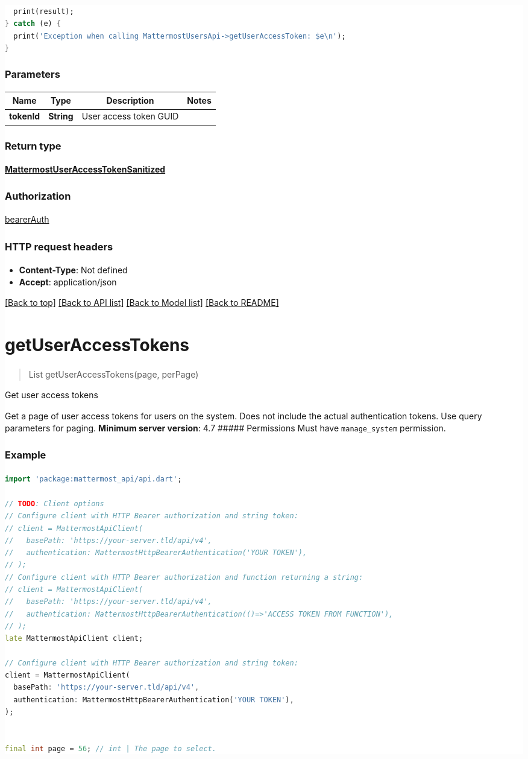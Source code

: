 ```dart
  print(result);
} catch (e) {
  print('Exception when calling MattermostUsersApi->getUserAccessToken: $e\n');
}

```

### Parameters

Name | Type | Description  | Notes
------------- | ------------- | ------------- | -------------
 **tokenId** | **String**| User access token GUID | 

### Return type

[**MattermostUserAccessTokenSanitized**](MattermostUserAccessTokenSanitized.md)

### Authorization

[bearerAuth](../GENERATED_README.md#bearerAuth)

### HTTP request headers

 - **Content-Type**: Not defined
 - **Accept**: application/json

[[Back to top]](#) [[Back to API list]](../GENERATED_README.md#documentation-for-api-endpoints) [[Back to Model list]](../GENERATED_README.md#documentation-for-models) [[Back to README]](../GENERATED_README.md)

# **getUserAccessTokens**
> List<MattermostUserAccessTokenSanitized> getUserAccessTokens(page, perPage)

Get user access tokens

Get a page of user access tokens for users on the system. Does not include the actual authentication tokens. Use query parameters for paging.  __Minimum server version__: 4.7  ##### Permissions Must have `manage_system` permission. 

### Example
```dart
import 'package:mattermost_api/api.dart';

// TODO: Client options
// Configure client with HTTP Bearer authorization and string token:
// client = MattermostApiClient(
//   basePath: 'https://your-server.tld/api/v4',
//   authentication: MattermostHttpBearerAuthentication('YOUR TOKEN'),
// );
// Configure client with HTTP Bearer authorization and function returning a string:
// client = MattermostApiClient(
//   basePath: 'https://your-server.tld/api/v4',
//   authentication: MattermostHttpBearerAuthentication(()=>'ACCESS TOKEN FROM FUNCTION'),
// );
late MattermostApiClient client;

// Configure client with HTTP Bearer authorization and string token:
client = MattermostApiClient(
  basePath: 'https://your-server.tld/api/v4',
  authentication: MattermostHttpBearerAuthentication('YOUR TOKEN'),
);


final int page = 56; // int | The page to select.
```
